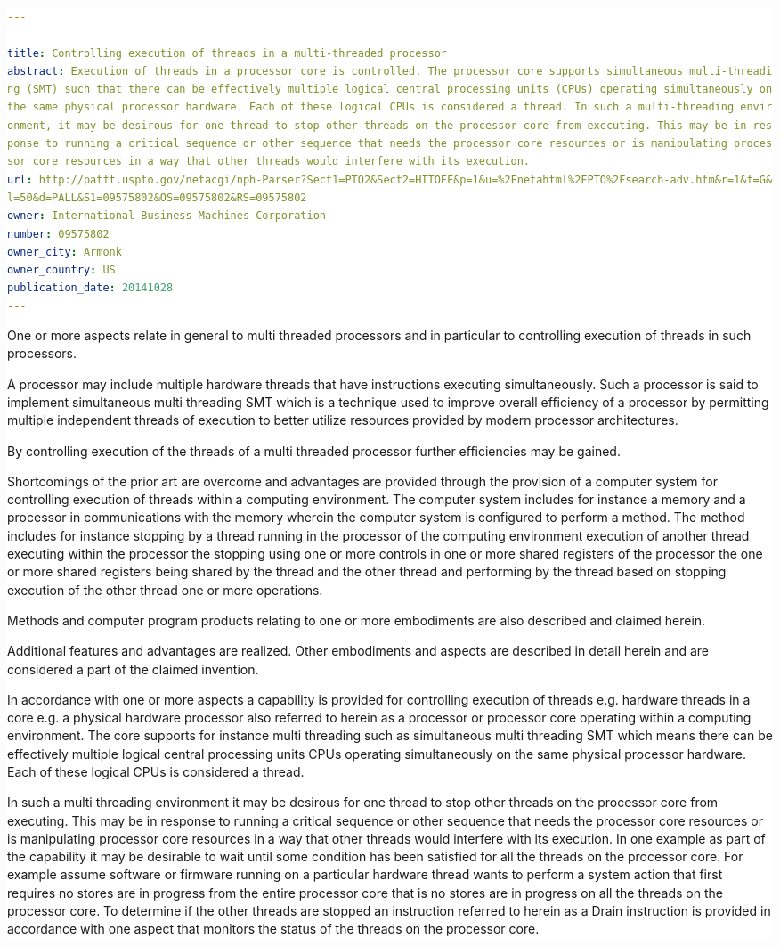 ```yaml
---

title: Controlling execution of threads in a multi-threaded processor
abstract: Execution of threads in a processor core is controlled. The processor core supports simultaneous multi-threading (SMT) such that there can be effectively multiple logical central processing units (CPUs) operating simultaneously on the same physical processor hardware. Each of these logical CPUs is considered a thread. In such a multi-threading environment, it may be desirous for one thread to stop other threads on the processor core from executing. This may be in response to running a critical sequence or other sequence that needs the processor core resources or is manipulating processor core resources in a way that other threads would interfere with its execution.
url: http://patft.uspto.gov/netacgi/nph-Parser?Sect1=PTO2&Sect2=HITOFF&p=1&u=%2Fnetahtml%2FPTO%2Fsearch-adv.htm&r=1&f=G&l=50&d=PALL&S1=09575802&OS=09575802&RS=09575802
owner: International Business Machines Corporation
number: 09575802
owner_city: Armonk
owner_country: US
publication_date: 20141028
---
```

One or more aspects relate in general to multi threaded processors and in particular to controlling execution of threads in such processors.

A processor may include multiple hardware threads that have instructions executing simultaneously. Such a processor is said to implement simultaneous multi threading SMT which is a technique used to improve overall efficiency of a processor by permitting multiple independent threads of execution to better utilize resources provided by modern processor architectures.

By controlling execution of the threads of a multi threaded processor further efficiencies may be gained.

Shortcomings of the prior art are overcome and advantages are provided through the provision of a computer system for controlling execution of threads within a computing environment. The computer system includes for instance a memory and a processor in communications with the memory wherein the computer system is configured to perform a method. The method includes for instance stopping by a thread running in the processor of the computing environment execution of another thread executing within the processor the stopping using one or more controls in one or more shared registers of the processor the one or more shared registers being shared by the thread and the other thread and performing by the thread based on stopping execution of the other thread one or more operations.

Methods and computer program products relating to one or more embodiments are also described and claimed herein.

Additional features and advantages are realized. Other embodiments and aspects are described in detail herein and are considered a part of the claimed invention.

In accordance with one or more aspects a capability is provided for controlling execution of threads e.g. hardware threads in a core e.g. a physical hardware processor also referred to herein as a processor or processor core operating within a computing environment. The core supports for instance multi threading such as simultaneous multi threading SMT which means there can be effectively multiple logical central processing units CPUs operating simultaneously on the same physical processor hardware. Each of these logical CPUs is considered a thread.

In such a multi threading environment it may be desirous for one thread to stop other threads on the processor core from executing. This may be in response to running a critical sequence or other sequence that needs the processor core resources or is manipulating processor core resources in a way that other threads would interfere with its execution. In one example as part of the capability it may be desirable to wait until some condition has been satisfied for all the threads on the processor core. For example assume software or firmware running on a particular hardware thread wants to perform a system action that first requires no stores are in progress from the entire processor core that is no stores are in progress on all the threads on the processor core. To determine if the other threads are stopped an instruction referred to herein as a Drain instruction is provided in accordance with one aspect that monitors the status of the threads on the processor core.
